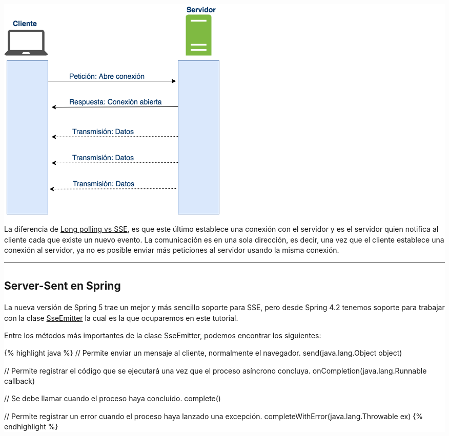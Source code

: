![sse](https://github.com/windoctor7/windoctor7.github.io/raw/master/static/img/sse.png)

La diferencia de [Long polling vs SSE](https://stackoverflow.com/questions/9397528/server-sent-events-vs-polling), es que este último establece una conexión con el servidor y es el servidor quien notifica al cliente cada que existe un nuevo evento. La comunicación es en una sola dirección, es decir, una vez que el cliente establece una conexión al servidor, ya no es posible enviar más peticiones al servidor usando la misma conexión.

---

## Server-Sent en Spring
La nueva versión de Spring 5 trae un mejor y más sencillo soporte para SSE, pero desde Spring 4.2 tenemos soporte para trabajar con la clase [SseEmitter](https://docs.spring.io/spring/docs/4.2.0.RC2_to_4.2.0.RC3/Spring%20Framework%204.2.0.RC3/org/springframework/web/servlet/mvc/method/annotation/SseEmitter.html) la cual es la que ocuparemos en este tutorial.

Entre los métodos más importantes de la clase SseEmitter, podemos encontrar los siguientes:

{% highlight java %}
// Permite enviar un mensaje al cliente, normalmente el navegador.
send(java.lang.Object object) 

// Permite registrar el código que se ejecutará una vez que el proceso asíncrono concluya.
onCompletion(java.lang.Runnable callback) 

// Se debe llamar cuando el proceso haya concluido.
complete() 

// Permite registrar un error cuando el proceso haya lanzado una excepción.
completeWithError(java.lang.Throwable ex) 
{% endhighlight %}

